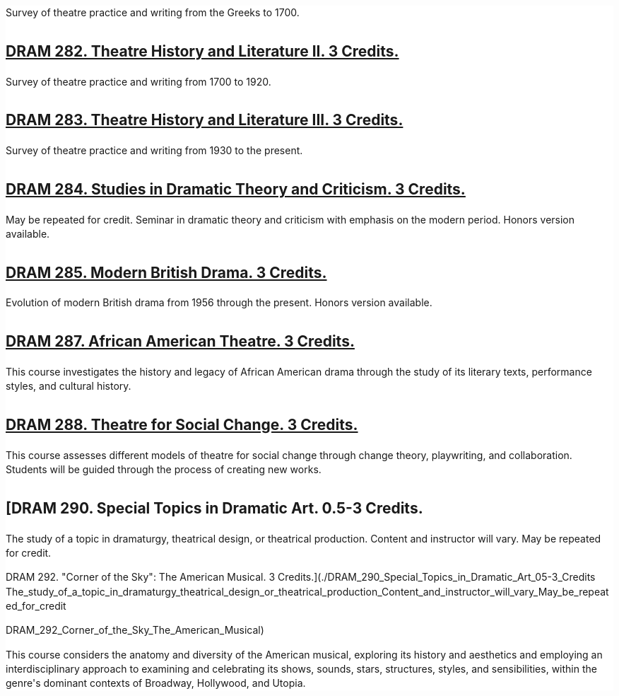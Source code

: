 Survey of theatre practice and writing from the Greeks to 1700.

## [DRAM 282. Theatre History and Literature II. 3 Credits.](./DRAM_282_Theatre_History_and_Literature_II)

Survey of theatre practice and writing from 1700 to 1920.

## [DRAM 283. Theatre History and Literature III. 3 Credits.](./DRAM_283_Theatre_History_and_Literature_III)

Survey of theatre practice and writing from 1930 to the present.

## [DRAM 284. Studies in Dramatic Theory and Criticism. 3 Credits.](./DRAM_284_Studies_in_Dramatic_Theory_and_Criticism)

May be repeated for credit. Seminar in dramatic theory and criticism with emphasis on the modern period. Honors version available.

## [DRAM 285. Modern British Drama. 3 Credits.](./DRAM_285_Modern_British_Drama)

Evolution of modern British drama from 1956 through the present. Honors version available.

## [DRAM 287. African American Theatre. 3 Credits.](./DRAM_287_African_American_Theatre)

This course investigates the history and legacy of African American drama through the study of its literary texts, performance styles, and cultural history.

## [DRAM 288. Theatre for Social Change. 3 Credits.](./DRAM_288_Theatre_for_Social_Change)

This course assesses different models of theatre for social change through change theory, playwriting, and collaboration. Students will be guided through the process of creating new works.

## [DRAM 290. Special Topics in Dramatic Art. 0.5-3 Credits.
The study of a topic in dramaturgy, theatrical design, or theatrical production. Content and instructor will vary. May be repeated for credit.

DRAM 292. "Corner of the Sky": The American Musical. 3 Credits.](./DRAM_290_Special_Topics_in_Dramatic_Art_05-3_Credits
The_study_of_a_topic_in_dramaturgy_theatrical_design_or_theatrical_production_Content_and_instructor_will_vary_May_be_repeated_for_credit

DRAM_292_Corner_of_the_Sky_The_American_Musical)

This course considers the anatomy and diversity of the American musical, exploring its history and aesthetics and employing an interdisciplinary approach to examining and celebrating its shows, sounds, stars, structures, styles, and sensibilities, within the genre's dominant contexts of Broadway, Hollywood, and Utopia.
